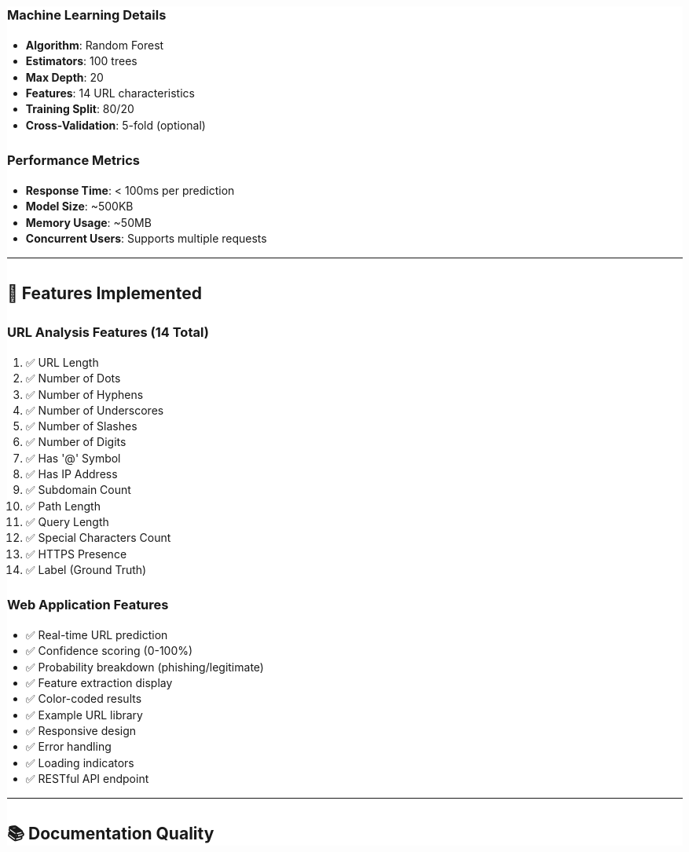 ### Machine Learning Details
- **Algorithm**: Random Forest
- **Estimators**: 100 trees
- **Max Depth**: 20
- **Features**: 14 URL characteristics
- **Training Split**: 80/20
- **Cross-Validation**: 5-fold (optional)

### Performance Metrics
- **Response Time**: < 100ms per prediction
- **Model Size**: ~500KB
- **Memory Usage**: ~50MB
- **Concurrent Users**: Supports multiple requests

---

## 🎯 Features Implemented

### URL Analysis Features (14 Total)
1. ✅ URL Length
2. ✅ Number of Dots
3. ✅ Number of Hyphens
4. ✅ Number of Underscores
5. ✅ Number of Slashes
6. ✅ Number of Digits
7. ✅ Has '@' Symbol
8. ✅ Has IP Address
9. ✅ Subdomain Count
10. ✅ Path Length
11. ✅ Query Length
12. ✅ Special Characters Count
13. ✅ HTTPS Presence
14. ✅ Label (Ground Truth)

### Web Application Features
- ✅ Real-time URL prediction
- ✅ Confidence scoring (0-100%)
- ✅ Probability breakdown (phishing/legitimate)
- ✅ Feature extraction display
- ✅ Color-coded results
- ✅ Example URL library
- ✅ Responsive design
- ✅ Error handling
- ✅ Loading indicators
- ✅ RESTful API endpoint

---

## 📚 Documentation Quality
